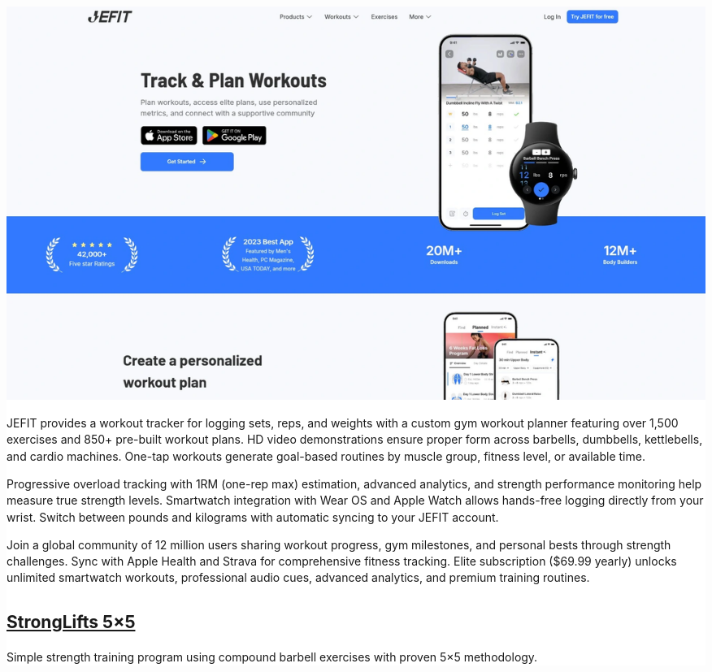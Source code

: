 ![JEFIT Screenshot](image/jefit.webp)


JEFIT provides a workout tracker for logging sets, reps, and weights with a custom gym workout planner featuring over 1,500 exercises and 850+ pre-built workout plans. HD video demonstrations ensure proper form across barbells, dumbbells, kettlebells, and cardio machines. One-tap workouts generate goal-based routines by muscle group, fitness level, or available time.

Progressive overload tracking with 1RM (one-rep max) estimation, advanced analytics, and strength performance monitoring help measure true strength levels. Smartwatch integration with Wear OS and Apple Watch allows hands-free logging directly from your wrist. Switch between pounds and kilograms with automatic syncing to your JEFIT account.

Join a global community of 12 million users sharing workout progress, gym milestones, and personal bests through strength challenges. Sync with Apple Health and Strava for comprehensive fitness tracking. Elite subscription ($69.99 yearly) unlocks unlimited smartwatch workouts, professional audio cues, advanced analytics, and premium training routines.

## [StrongLifts 5×5](https://stronglifts.com)

Simple strength training program using compound barbell exercises with proven 5×5 methodology.
